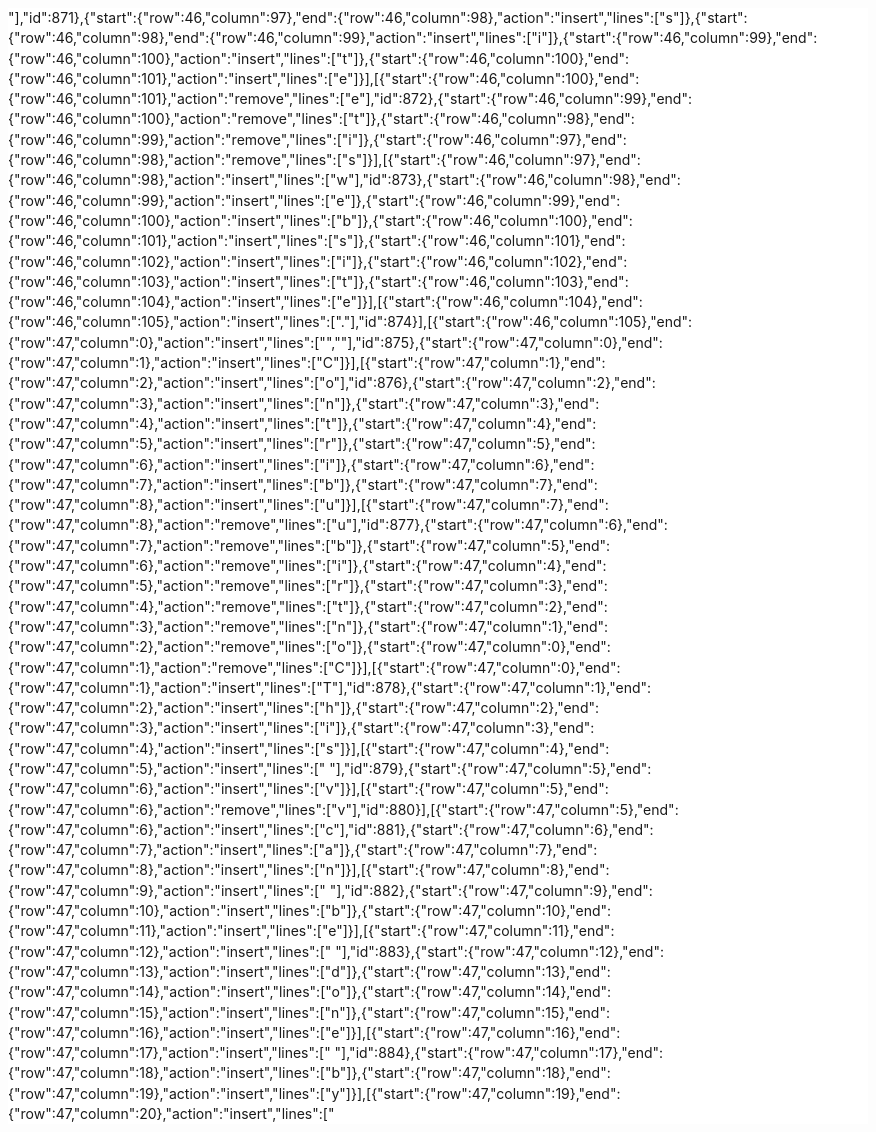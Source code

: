 "],"id":871},{"start":{"row":46,"column":97},"end":{"row":46,"column":98},"action":"insert","lines":["s"]},{"start":{"row":46,"column":98},"end":{"row":46,"column":99},"action":"insert","lines":["i"]},{"start":{"row":46,"column":99},"end":{"row":46,"column":100},"action":"insert","lines":["t"]},{"start":{"row":46,"column":100},"end":{"row":46,"column":101},"action":"insert","lines":["e"]}],[{"start":{"row":46,"column":100},"end":{"row":46,"column":101},"action":"remove","lines":["e"],"id":872},{"start":{"row":46,"column":99},"end":{"row":46,"column":100},"action":"remove","lines":["t"]},{"start":{"row":46,"column":98},"end":{"row":46,"column":99},"action":"remove","lines":["i"]},{"start":{"row":46,"column":97},"end":{"row":46,"column":98},"action":"remove","lines":["s"]}],[{"start":{"row":46,"column":97},"end":{"row":46,"column":98},"action":"insert","lines":["w"],"id":873},{"start":{"row":46,"column":98},"end":{"row":46,"column":99},"action":"insert","lines":["e"]},{"start":{"row":46,"column":99},"end":{"row":46,"column":100},"action":"insert","lines":["b"]},{"start":{"row":46,"column":100},"end":{"row":46,"column":101},"action":"insert","lines":["s"]},{"start":{"row":46,"column":101},"end":{"row":46,"column":102},"action":"insert","lines":["i"]},{"start":{"row":46,"column":102},"end":{"row":46,"column":103},"action":"insert","lines":["t"]},{"start":{"row":46,"column":103},"end":{"row":46,"column":104},"action":"insert","lines":["e"]}],[{"start":{"row":46,"column":104},"end":{"row":46,"column":105},"action":"insert","lines":["."],"id":874}],[{"start":{"row":46,"column":105},"end":{"row":47,"column":0},"action":"insert","lines":["",""],"id":875},{"start":{"row":47,"column":0},"end":{"row":47,"column":1},"action":"insert","lines":["C"]}],[{"start":{"row":47,"column":1},"end":{"row":47,"column":2},"action":"insert","lines":["o"],"id":876},{"start":{"row":47,"column":2},"end":{"row":47,"column":3},"action":"insert","lines":["n"]},{"start":{"row":47,"column":3},"end":{"row":47,"column":4},"action":"insert","lines":["t"]},{"start":{"row":47,"column":4},"end":{"row":47,"column":5},"action":"insert","lines":["r"]},{"start":{"row":47,"column":5},"end":{"row":47,"column":6},"action":"insert","lines":["i"]},{"start":{"row":47,"column":6},"end":{"row":47,"column":7},"action":"insert","lines":["b"]},{"start":{"row":47,"column":7},"end":{"row":47,"column":8},"action":"insert","lines":["u"]}],[{"start":{"row":47,"column":7},"end":{"row":47,"column":8},"action":"remove","lines":["u"],"id":877},{"start":{"row":47,"column":6},"end":{"row":47,"column":7},"action":"remove","lines":["b"]},{"start":{"row":47,"column":5},"end":{"row":47,"column":6},"action":"remove","lines":["i"]},{"start":{"row":47,"column":4},"end":{"row":47,"column":5},"action":"remove","lines":["r"]},{"start":{"row":47,"column":3},"end":{"row":47,"column":4},"action":"remove","lines":["t"]},{"start":{"row":47,"column":2},"end":{"row":47,"column":3},"action":"remove","lines":["n"]},{"start":{"row":47,"column":1},"end":{"row":47,"column":2},"action":"remove","lines":["o"]},{"start":{"row":47,"column":0},"end":{"row":47,"column":1},"action":"remove","lines":["C"]}],[{"start":{"row":47,"column":0},"end":{"row":47,"column":1},"action":"insert","lines":["T"],"id":878},{"start":{"row":47,"column":1},"end":{"row":47,"column":2},"action":"insert","lines":["h"]},{"start":{"row":47,"column":2},"end":{"row":47,"column":3},"action":"insert","lines":["i"]},{"start":{"row":47,"column":3},"end":{"row":47,"column":4},"action":"insert","lines":["s"]}],[{"start":{"row":47,"column":4},"end":{"row":47,"column":5},"action":"insert","lines":[" "],"id":879},{"start":{"row":47,"column":5},"end":{"row":47,"column":6},"action":"insert","lines":["v"]}],[{"start":{"row":47,"column":5},"end":{"row":47,"column":6},"action":"remove","lines":["v"],"id":880}],[{"start":{"row":47,"column":5},"end":{"row":47,"column":6},"action":"insert","lines":["c"],"id":881},{"start":{"row":47,"column":6},"end":{"row":47,"column":7},"action":"insert","lines":["a"]},{"start":{"row":47,"column":7},"end":{"row":47,"column":8},"action":"insert","lines":["n"]}],[{"start":{"row":47,"column":8},"end":{"row":47,"column":9},"action":"insert","lines":[" "],"id":882},{"start":{"row":47,"column":9},"end":{"row":47,"column":10},"action":"insert","lines":["b"]},{"start":{"row":47,"column":10},"end":{"row":47,"column":11},"action":"insert","lines":["e"]}],[{"start":{"row":47,"column":11},"end":{"row":47,"column":12},"action":"insert","lines":[" "],"id":883},{"start":{"row":47,"column":12},"end":{"row":47,"column":13},"action":"insert","lines":["d"]},{"start":{"row":47,"column":13},"end":{"row":47,"column":14},"action":"insert","lines":["o"]},{"start":{"row":47,"column":14},"end":{"row":47,"column":15},"action":"insert","lines":["n"]},{"start":{"row":47,"column":15},"end":{"row":47,"column":16},"action":"insert","lines":["e"]}],[{"start":{"row":47,"column":16},"end":{"row":47,"column":17},"action":"insert","lines":[" "],"id":884},{"start":{"row":47,"column":17},"end":{"row":47,"column":18},"action":"insert","lines":["b"]},{"start":{"row":47,"column":18},"end":{"row":47,"column":19},"action":"insert","lines":["y"]}],[{"start":{"row":47,"column":19},"end":{"row":47,"column":20},"action":"insert","lines":["